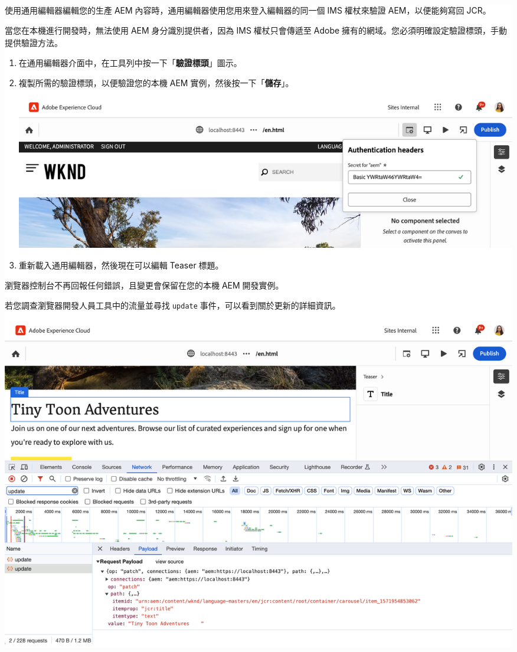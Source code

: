 使用通用編輯器編輯您的生產 AEM 內容時，通用編輯器使用您用來登入編輯器的同一個 IMS 權杖來驗證 AEM，以便能夠寫回 JCR。

當您在本機進行開發時，無法使用 AEM 身分識別提供者，因為 IMS 權杖只會傳遞至 Adobe 擁有的網域。您必須明確設定驗證標頭，手動提供驗證方法。

1. 在通用編輯器介面中，在工具列中按一下「**驗證標頭**」圖示。

1. 複製所需的驗證標頭，以便驗證您的本機 AEM 實例，然後按一下「**儲存**」。

   ![設定驗證標頭](assets/dev-authentication-headers.png)

1. 重新載入通用編輯器，然後現在可以編輯 Teaser 標題。

瀏覽器控制台不再回報任何錯誤，且變更會保留在您的本機 AEM 開發實例。

若您調查瀏覽器開發人員工具中的流量並尋找 `update` 事件，可以看到關於更新的詳細資訊。

![成功編輯 Teaser 標題](assets/dev-edit-title-successfully.png)
